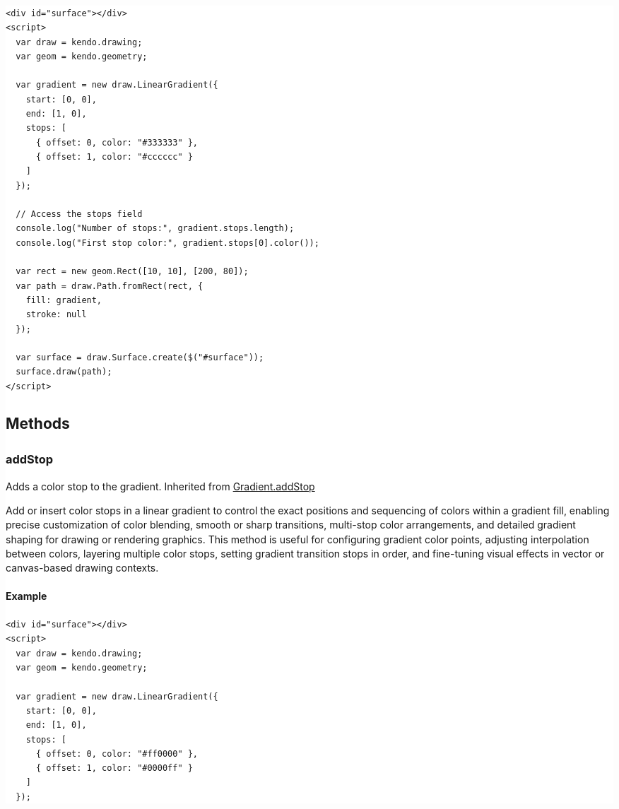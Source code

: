     <div id="surface"></div>
    <script>
      var draw = kendo.drawing;
      var geom = kendo.geometry;

      var gradient = new draw.LinearGradient({
        start: [0, 0],
        end: [1, 0],
        stops: [
          { offset: 0, color: "#333333" },
          { offset: 1, color: "#cccccc" }
        ]
      });

      // Access the stops field
      console.log("Number of stops:", gradient.stops.length);
      console.log("First stop color:", gradient.stops[0].color());

      var rect = new geom.Rect([10, 10], [200, 80]);
      var path = draw.Path.fromRect(rect, {
        fill: gradient,
        stroke: null
      });

      var surface = draw.Surface.create($("#surface"));
      surface.draw(path);
    </script>

## Methods

### addStop
Adds a color stop to the gradient.
Inherited from [Gradient.addStop](/api/javascript/drawing/gradient/methods/addstop)


<div class="meta-api-description">
Add or insert color stops in a linear gradient to control the exact positions and sequencing of colors within a gradient fill, enabling precise customization of color blending, smooth or sharp transitions, multi-stop color arrangements, and detailed gradient shaping for drawing or rendering graphics. This method is useful for configuring gradient color points, adjusting interpolation between colors, layering multiple color stops, setting gradient transition stops in order, and fine-tuning visual effects in vector or canvas-based drawing contexts.
</div>

#### Example

    <div id="surface"></div>
    <script>
      var draw = kendo.drawing;
      var geom = kendo.geometry;

      var gradient = new draw.LinearGradient({
        start: [0, 0],
        end: [1, 0],
        stops: [
          { offset: 0, color: "#ff0000" },
          { offset: 1, color: "#0000ff" }
        ]
      });
